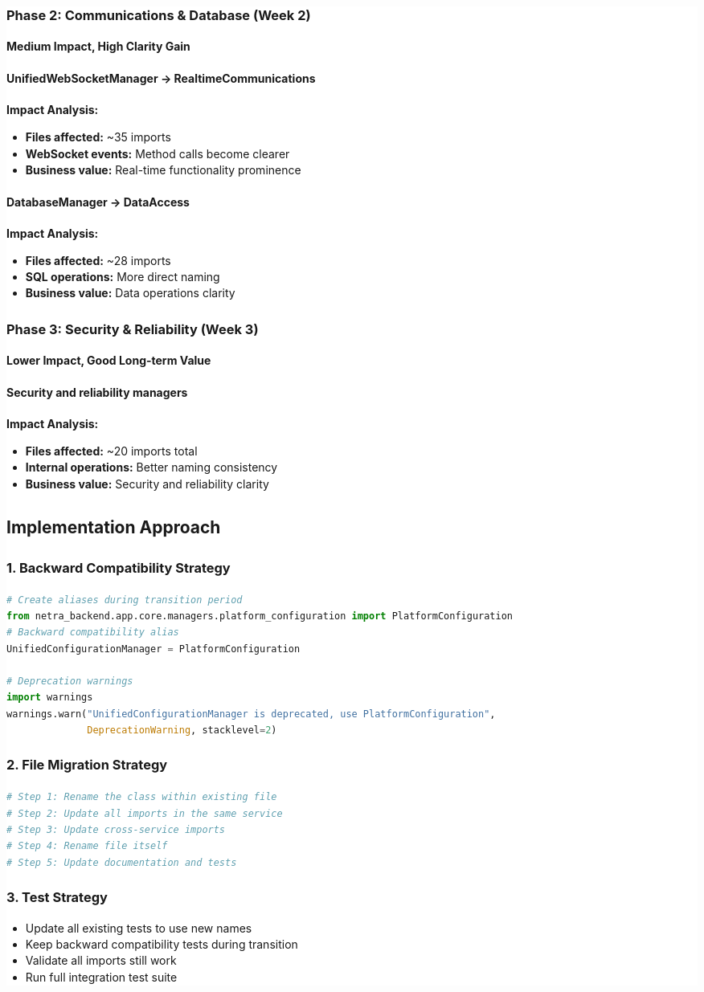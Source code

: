 ### Phase 2: Communications & Database (Week 2)
**Medium Impact, High Clarity Gain**

#### UnifiedWebSocketManager → RealtimeCommunications
**Impact Analysis:**
- **Files affected:** ~35 imports
- **WebSocket events:** Method calls become clearer
- **Business value:** Real-time functionality prominence

#### DatabaseManager → DataAccess
**Impact Analysis:**
- **Files affected:** ~28 imports
- **SQL operations:** More direct naming
- **Business value:** Data operations clarity

### Phase 3: Security & Reliability (Week 3)
**Lower Impact, Good Long-term Value**

#### Security and reliability managers
**Impact Analysis:**
- **Files affected:** ~20 imports total
- **Internal operations:** Better naming consistency
- **Business value:** Security and reliability clarity

## Implementation Approach

### 1. Backward Compatibility Strategy
```python
# Create aliases during transition period
from netra_backend.app.core.managers.platform_configuration import PlatformConfiguration
# Backward compatibility alias
UnifiedConfigurationManager = PlatformConfiguration

# Deprecation warnings
import warnings
warnings.warn("UnifiedConfigurationManager is deprecated, use PlatformConfiguration", 
              DeprecationWarning, stacklevel=2)
```

### 2. File Migration Strategy
```bash
# Step 1: Rename the class within existing file
# Step 2: Update all imports in the same service
# Step 3: Update cross-service imports
# Step 4: Rename file itself
# Step 5: Update documentation and tests
```

### 3. Test Strategy
- Update all existing tests to use new names
- Keep backward compatibility tests during transition
- Validate all imports still work
- Run full integration test suite
